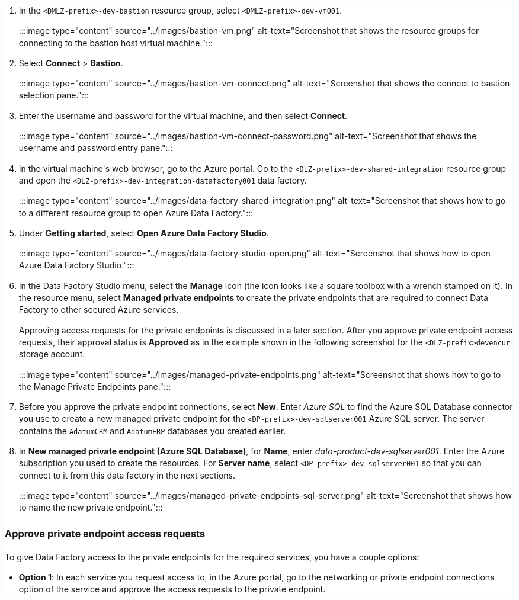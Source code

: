 1. In the `<DMLZ-prefix>-dev-bastion` resource group, select `<DMLZ-prefix>-dev-vm001`.

    :::image type="content" source="../images/bastion-vm.png" alt-text="Screenshot that shows the resource groups for connecting to the bastion host virtual machine.":::

1. Select **Connect** > **Bastion**.

    :::image type="content" source="../images/bastion-vm-connect.png" alt-text="Screenshot that shows the connect to bastion selection pane.":::

1. Enter the username and password for the virtual machine, and then select **Connect**.

    :::image type="content" source="../images/bastion-vm-connect-password.png" alt-text="Screenshot that shows the username and password entry pane.":::

1. In the virtual machine's web browser, go to the Azure portal. Go to the `<DLZ-prefix>-dev-shared-integration` resource group and open the `<DLZ-prefix>-dev-integration-datafactory001` data factory.

    :::image type="content" source="../images/data-factory-shared-integration.png" alt-text="Screenshot that shows how to go to a different resource group to open Azure Data Factory.":::

1. Under **Getting started**, select **Open Azure Data Factory Studio**.

    :::image type="content" source="../images/data-factory-studio-open.png" alt-text="Screenshot that shows how to open Azure Data Factory Studio.":::

1. In the Data Factory Studio menu, select the **Manage** icon (the icon looks like a square toolbox with a wrench stamped on it). In the resource menu, select **Managed private endpoints** to create the private endpoints that are required to connect Data Factory to other secured Azure services.

    Approving access requests for the private endpoints is discussed in a later section. After you approve private endpoint access requests, their approval status is **Approved** as in the example shown in the following screenshot for the `<DLZ-prefix>devencur` storage account.

    :::image type="content" source="../images/managed-private-endpoints.png" alt-text="Screenshot that shows how to go to the Manage Private Endpoints pane.":::

1. Before you approve the private endpoint connections, select **New**. Enter *Azure SQL* to find the Azure SQL Database connector you use to create a new managed private endpoint for the `<DP-prefix>-dev-sqlserver001` Azure SQL server. The server contains the `AdatumCRM` and `AdatumERP` databases you created earlier.

1. In **New managed private endpoint (Azure SQL Database)**, for **Name**, enter *data-product-dev-sqlserver001*. Enter the Azure subscription you used to create the resources. For **Server name**, select `<DP-prefix>-dev-sqlserver001` so that you can connect to it from this data factory in the next sections.

    :::image type="content" source="../images/managed-private-endpoints-sql-server.png" alt-text="Screenshot that shows how to name the new private endpoint.":::

### Approve private endpoint access requests

To give Data Factory access to the private endpoints for the required services, you have a couple options:

- **Option 1**: In each service you request access to, in the Azure portal, go to the networking or private endpoint connections option of the service and approve the access requests to the private endpoint.

